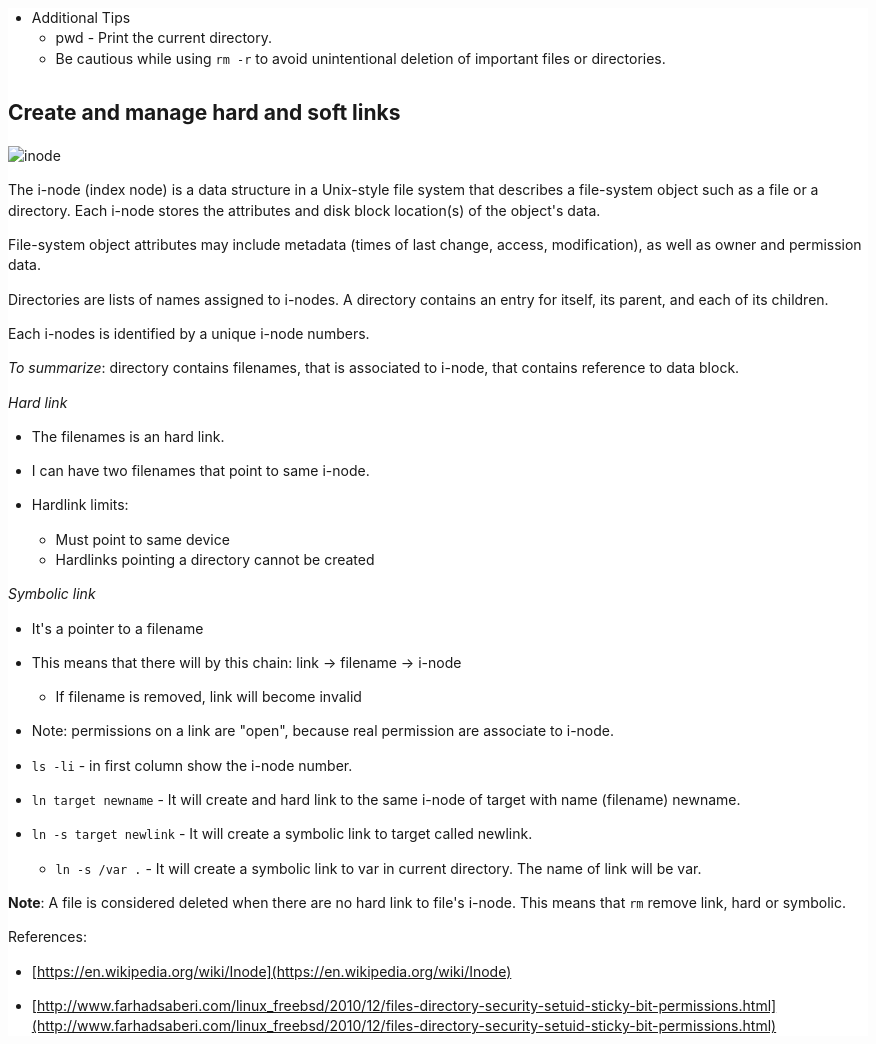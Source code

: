 * Additional Tips
    * pwd - Print the current directory.
    * Be cautious while using `rm -r` to avoid unintentional deletion of important files or directories.


## Create and manage hard and soft links

![inode](http://www.farhadsaberi.com/linux_freebsd/image/unix_file_system.gif)

The i-node (index node) is a data structure in a Unix-style file system that describes a file-system object such as a file or a directory. Each i-node stores the attributes and disk block location(s) of the object's data.

File-system object attributes may include metadata (times of last change, access, modification), as well as owner and permission data.

Directories are lists of names assigned to i-nodes. A directory contains an entry for itself, its parent, and each of its children.

Each i-nodes is identified by a unique i-node numbers.

*To summarize*: directory contains filenames, that is associated to i-node, that contains reference to data block.

*Hard link*

* The filenames is an hard link.

* I can have two filenames that point to same i-node.

* Hardlink limits:
  * Must point to same device
  * Hardlinks pointing a directory cannot be created

*Symbolic link*

* It's a pointer to a filename
* This means that there will by this chain: link -> filename -> i-node
  * If filename is removed, link will become invalid

* Note: permissions on a link are "open", because real permission are associate to i-node.

* `ls -li` - in first column show the i-node number.
* `ln target newname` - It will create and hard link to the same i-node of target with name (filename) newname.
* `ln -s target newlink` - It will create a symbolic link to target called newlink.
  * `ln -s /var .` - It will create a symbolic link to var in current directory. The name of link will be var.

**Note**: A file is considered deleted when there are no hard link to file's i-node. This means that `rm` remove link, hard or symbolic.

References:

* [https://en.wikipedia.org/wiki/Inode](https://en.wikipedia.org/wiki/Inode)

* [http://www.farhadsaberi.com/linux_freebsd/2010/12/files-directory-security-setuid-sticky-bit-permissions.html](http://www.farhadsaberi.com/linux_freebsd/2010/12/files-directory-security-setuid-sticky-bit-permissions.html)
